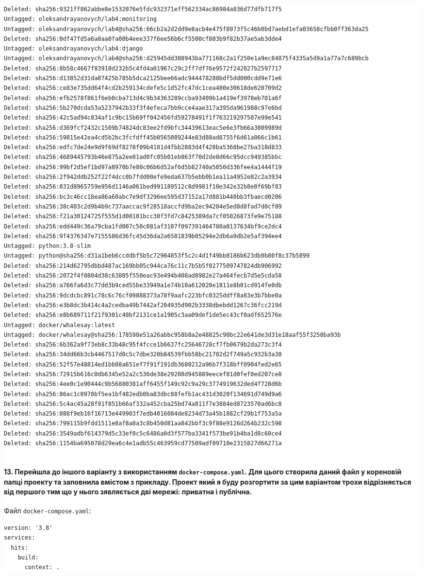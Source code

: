 ```text
Deleted: sha256:9321ff862abbe8e1532076e5fdc932371eff562334ac86984a836d77dfb717f5
Untagged: oleksandrayanovych/lab4:monitoring
Untagged: oleksandrayanovych/lab4@sha256:66cb2a2d2dd9e8acb4e475f8973f5c46b0bd7aebd1efa03658cfbb0ff363da25
Deleted: sha256:0df47fd5a6a8aa0fa00b4eee337f6ee56b6cf5500cf803b9f82b37ae5ab3dde4
Untagged: oleksandrayanovych/lab4:django
Untagged: oleksandrayanovych/lab4@sha256:d25945dd308943ba771168c2a1f250e1a9ec84875f4335a5d9a1a77a7c689bcb
Deleted: sha256:8b58c4667f83918d232b5c4fd4a01967c29c2ff7df76e9572f242027b2597717
Deleted: sha256:d13852d31da07425b785b5dca2125bee66adc944478280bdf5dd000cdd9e71e6
Deleted: sha256:ce83e735dd64f4cd2b259134cdefe5c1d52fc47dc1cea480e30618de620709d2
Deleted: sha256:efb2578f861f6eb0cba713d4c9b34363289ccba93409b1a419ef3978eb701a6f
Deleted: sha256:5b270dcda53a5237942b33f3f4efeca7bb9cce4aae317a395da961988c97e6bd
Deleted: sha256:42c5ad94c834af1c9bc15b69ff042456fd59278491f1f763219297507e99e541
Deleted: sha256:d369fcf2432c1509b74824dc83ee2fd9bfc34439613eac5e6e3fb66a3009989d
Deleted: sha256:59815e42ea4cd5b2bc3fcfdff45b0565089244e83d88ad8755f6d61a066c1b61
Deleted: sha256:edfc7de24e9d9f69df8278f09b4181d4fbb2883d4f428ba5360be27ba318d833
Deleted: sha256:4689445793b46e875a2ee81ad0fc05b01eb863f70d2de8d66c95dcc949385bbc
Deleted: sha256:99bf2d5ef1bd97a8970b7e80c06b6d52af6d5b82740a5050d336fee4a1444f19
Deleted: sha256:2f942ddb252f22f4dcc0b7fdd00efe9eda637b5ebb0b1ea11a4952e82c2a3934
Deleted: sha256:031d8965759e956d1146a061bed991189512c8d9981f10e342e32b8e0f69bf83
Deleted: sha256:bc3c46cc18ea86a60abc7e9df3296ee595d37152a17d881b440bb3fbaecd0206
Deleted: sha256:38c403c2d9b4b9c737aaccac9f28518accfd9ba2ec94204e5ed8d8fad7d0cf09
Deleted: sha256:f21a30124725f555d1d00101bcc30f3fd7c8425389da7cf05026873fe9e75188
Deleted: sha256:edd449c36a79cba1fd007c50c081af3107f097391464780a0137634bf9ce2dc4
Deleted: sha256:9f4376347e7155586d36fc45d36da2a6581839b05294e2db6a9db2e5af394ee4
Untagged: python:3.8-slim
Untagged: python@sha256:d31a1beb6ccddbf5b5c72904853f5c2c4d1f49bb8186b623db0b80f8c37b5899
Deleted: sha256:214d62795dbbd487ac169bb05c944ca76c11c7b5b5f0277509747824db906992
Deleted: sha256:2072f4f0804d38c63805f550eac93e494b408ad8982e27a464fecb7d5e5cda58
Deleted: sha256:a766fa6d3c77dd3b9ced55be33949a1e74b10a612020e1811e8b01cd914fe0db
Deleted: sha256:9dcdcbc891c78c6c76cf09888373a78f9aafc223bfc0325ddff8a83e3b7bbe0a
Deleted: sha256:e3b8dc3b414c4a2cedba49b7442af204935d902b3338dbebdd1267c36fcc219d
Deleted: sha256:e8b689711f21f9301c40bf2131ce1a1905c3aa09def1de5ec43cf0adf652576e
Untagged: docker/whalesay:latest
Untagged: docker/whalesay@sha256:178598e51a26abbc958b8a2e48825c90bc22e641de3d31e18aaf55f3258ba93b
Deleted: sha256:6b362a9f73eb8c33b48c95f4fcce1b6637fc25646728cf7fb0679b2da273c3f4
Deleted: sha256:34dd66b3cb4467517d0c5c7dbe320b84539fbb58bc21702d2f749a5c932b3a38
Deleted: sha256:52f57e48814ed1bb08a651ef7f91f191db3680212a96b7f318bff0904fed2e65
Deleted: sha256:72915b616c0db6345e52a2c536de38e29208d945889eecef01d0fef0ed207ce8
Deleted: sha256:4ee0c1e90444c9b56880381aff6455f149c92c9a29c3774919632ded4f728d6b
Deleted: sha256:86ac1c0970bf5ea1bf482edb0ba83dbc88fefb1ac431d3020f134691d749d9a6
Deleted: sha256:5c4ac45a28f91f851b66af332a452cba25bd74a811f7e3884ed8723570ad6bc8
Deleted: sha256:088f9eb16f16713e449903f7edb4016084de8234d73a45b1882cf29b1f753a5a
Deleted: sha256:799115b9fdd1511e8af8a8a3c8b450d81aa842bbf3c9f88e9126d264b232c598
Deleted: sha256:3549adbf614379d5c33ef0c5c6486a0d3f577ba3341f573be91b4ba1d8c60ce4
Deleted: sha256:1154ba695078d29ea6c4e1adb55c463959cd77509adf09710e2315827d66271a
 
```

#### 13. Перейшла до іншого варіанту з використанням `docker-compose.yaml`. Для цього створила даний файл у кореновій папці проекту та заповнила вмістом з прикладу. Проект який я буду розгортити за цим варіантом трохи відрізняється від першого тим що у нього зявляється дві мережі: приватна і публічна.
Файл `docker-compose.yaml`:
```text
version: '3.8'
services:
  hits:
    build:
      context: .
```